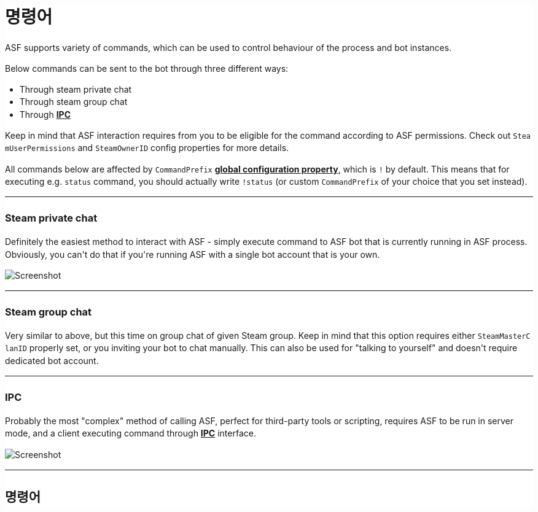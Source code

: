 # 명령어

ASF supports variety of commands, which can be used to control behaviour of the process and bot instances.

Below commands can be sent to the bot through three different ways:

- Through steam private chat
- Through steam group chat
- Through **[IPC](https://github.com/JustArchi/ArchiSteamFarm/wiki/IPC#post-apicommandcommand)**

Keep in mind that ASF interaction requires from you to be eligible for the command according to ASF permissions. Check out `SteamUserPermissions` and `SteamOwnerID` config properties for more details.

All commands below are affected by `CommandPrefix` **[global configuration property](https://github.com/JustArchi/ArchiSteamFarm/wiki/Configuration#global-config)**, which is `!` by default. This means that for executing e.g. `status` command, you should actually write `!status` (or custom `CommandPrefix` of your choice that you set instead).

* * *

### Steam private chat

Definitely the easiest method to interact with ASF - simply execute command to ASF bot that is currently running in ASF process. Obviously, you can't do that if you're running ASF with a single bot account that is your own.

![Screenshot](https://i.imgur.com/PPxx7qV.png)

* * *

### Steam group chat

Very similar to above, but this time on group chat of given Steam group. Keep in mind that this option requires either `SteamMasterClanID` properly set, or you inviting your bot to chat manually. This can also be used for "talking to yourself" and doesn't require dedicated bot account.

* * *

### IPC

Probably the most "complex" method of calling ASF, perfect for third-party tools or scripting, requires ASF to be run in server mode, and a client executing command through **[IPC](https://github.com/JustArchi/ArchiSteamFarm/wiki/IPC)** interface.

![Screenshot](https://i.imgur.com/TsAHcM0.png)

* * *

## 명령어
